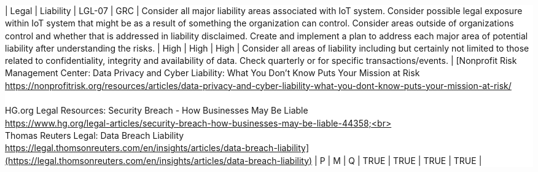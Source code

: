 | Legal          | Liability                                            | LGL-07     | GRC                  | Consider all major liability areas associated with IoT system. Consider possible legal exposure within IoT system that might be as a result of something the organization can control. Consider areas outside of organizations control and whether that is addressed in liability disclaimed. Create and implement a plan to address each major area of potential liability after understanding the risks.                                                                                                                                                                                                                                                                                                                                                                                                                                                                                                | High            | High      | High         | Consider all areas of liability including but certainly not limited to those related to confidentiality, integrity and availability of data. Check quarterly or for specific transactions/events.                                                                                                                                                                                                                                                                                                                                                                                                                                                                                                                                                                                                                                                                                                                                                                                                                                                                                                                                                                                                                                                                                                                                                                                                                                                                                                                                                                                                                                                                                                                                                                                                                                                                                                                                                                                                                                                                                                                                                                                                                                                                                                                                                                                                                    | [Nonprofit Risk Management Center: Data Privacy and Cyber Liability: What You Don’t Know Puts Your Mission at Risk<br>https://nonprofitrisk.org/resources/articles/data-privacy-and-cyber-liability-what-you-dont-know-puts-your-mission-at-risk/<br><br>HG.org Legal Resources: Security Breach - How Businesses May Be Liable<br>https://www.hg.org/legal-articles/security-breach-how-businesses-may-be-liable-44358;<br><br>Thomas Reuters Legal: Data Breach Liability<br>https://legal.thomsonreuters.com/en/insights/articles/data-breach-liability](https://legal.thomsonreuters.com/en/insights/articles/data-breach-liability)
| P               | M                   | Q    | TRUE   | TRUE    | TRUE    | TRUE          |